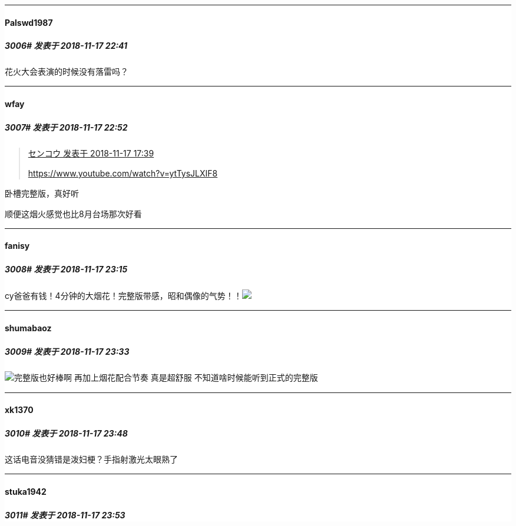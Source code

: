 
-----

####  Palswd1987  
##### 3006#       发表于 2018-11-17 22:41


花火大会表演的时候没有落雷吗？


-----

####  wfay  
##### 3007#       发表于 2018-11-17 22:52


<blockquote><a href="httphttps://bbs.saraba1st.com/2b/forum.php?mod=redirect&amp;goto=findpost&amp;pid=41626953&amp;ptid=1772503" target="_blank">センコウ 发表于 2018-11-17 17:39</a>

https://www.youtube.com/watch?v=ytTysJLXIF8</blockquote>
卧槽完整版，真好听

顺便这烟火感觉也比8月台场那次好看


-----

####  fanisy  
##### 3008#       发表于 2018-11-17 23:15


cy爸爸有钱！4分钟的大烟花！完整版带感，昭和偶像的气势！！<img src="https://static.saraba1st.com/image/smiley/face2017/143.png" referrerpolicy="no-referrer">


-----

####  shumabaoz  
##### 3009#       发表于 2018-11-17 23:33


<img src="https://static.saraba1st.com/image/smiley/face2017/077.png" referrerpolicy="no-referrer">完整版也好棒啊 再加上烟花配合节奏 真是超舒服 不知道啥时候能听到正式的完整版


-----

####  xk1370  
##### 3010#       发表于 2018-11-17 23:48


这话电音没猜错是泼妇梗？手指射激光太眼熟了


-----

####  stuka1942  
##### 3011#       发表于 2018-11-17 23:53

